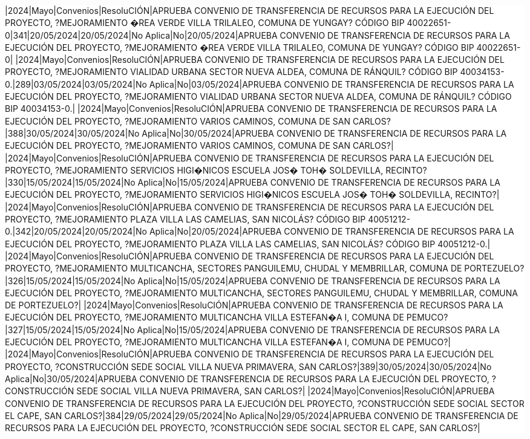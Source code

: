 |2024|Mayo|Convenios|ResoluCIÓN|APRUEBA CONVENIO DE TRANSFERENCIA DE RECURSOS PARA LA EJECUCIÓN DEL PROYECTO, ?MEJORAMIENTO �REA VERDE VILLA TRILALEO, COMUNA DE YUNGAY? CÓDIGO BIP 40022651-0|341|20/05/2024|20/05/2024|No Aplica|No|20/05/2024|APRUEBA CONVENIO DE TRANSFERENCIA DE RECURSOS PARA LA EJECUCIÓN DEL PROYECTO, ?MEJORAMIENTO �REA VERDE VILLA TRILALEO, COMUNA DE YUNGAY? CÓDIGO BIP 40022651-0|
|2024|Mayo|Convenios|ResoluCIÓN|APRUEBA CONVENIO DE TRANSFERENCIA DE RECURSOS PARA LA EJECUCIÓN DEL PROYECTO, ?MEJORAMIENTO VIALIDAD URBANA SECTOR NUEVA ALDEA, COMUNA DE RÁNQUIL? CÓDIGO BIP 40034153-0.|289|03/05/2024|03/05/2024|No Aplica|No|03/05/2024|APRUEBA CONVENIO DE TRANSFERENCIA DE RECURSOS PARA LA EJECUCIÓN DEL PROYECTO, ?MEJORAMIENTO VIALIDAD URBANA SECTOR NUEVA ALDEA, COMUNA DE RÁNQUIL? CÓDIGO BIP 40034153-0.|
|2024|Mayo|Convenios|ResoluCIÓN|APRUEBA CONVENIO DE TRANSFERENCIA DE RECURSOS PARA LA EJECUCIÓN DEL PROYECTO, ?MEJORAMIENTO VARIOS CAMINOS, COMUNA DE SAN CARLOS?|388|30/05/2024|30/05/2024|No Aplica|No|30/05/2024|APRUEBA CONVENIO DE TRANSFERENCIA DE RECURSOS PARA LA EJECUCIÓN DEL PROYECTO, ?MEJORAMIENTO VARIOS CAMINOS, COMUNA DE SAN CARLOS?|
|2024|Mayo|Convenios|ResoluCIÓN|APRUEBA CONVENIO DE TRANSFERENCIA DE RECURSOS PARA LA EJECUCIÓN DEL PROYECTO, ?MEJORAMIENTO SERVICIOS HIGI�NICOS ESCUELA JOS� TOH� SOLDEVILLA, RECINTO?|330|15/05/2024|15/05/2024|No Aplica|No|15/05/2024|APRUEBA CONVENIO DE TRANSFERENCIA DE RECURSOS PARA LA EJECUCIÓN DEL PROYECTO, ?MEJORAMIENTO SERVICIOS HIGI�NICOS ESCUELA JOS� TOH� SOLDEVILLA, RECINTO?|
|2024|Mayo|Convenios|ResoluCIÓN|APRUEBA CONVENIO DE TRANSFERENCIA DE RECURSOS PARA LA EJECUCIÓN DEL PROYECTO, ?MEJORAMIENTO PLAZA VILLA LAS CAMELIAS, SAN NICOLÁS? CÓDIGO BIP 40051212-0.|342|20/05/2024|20/05/2024|No Aplica|No|20/05/2024|APRUEBA CONVENIO DE TRANSFERENCIA DE RECURSOS PARA LA EJECUCIÓN DEL PROYECTO, ?MEJORAMIENTO PLAZA VILLA LAS CAMELIAS, SAN NICOLÁS? CÓDIGO BIP 40051212-0.|
|2024|Mayo|Convenios|ResoluCIÓN|APRUEBA CONVENIO DE TRANSFERENCIA DE RECURSOS PARA LA EJECUCIÓN DEL PROYECTO, ?MEJORAMIENTO MULTICANCHA, SECTORES PANGUILEMU, CHUDAL Y MEMBRILLAR, COMUNA DE PORTEZUELO?|326|15/05/2024|15/05/2024|No Aplica|No|15/05/2024|APRUEBA CONVENIO DE TRANSFERENCIA DE RECURSOS PARA LA EJECUCIÓN DEL PROYECTO, ?MEJORAMIENTO MULTICANCHA, SECTORES PANGUILEMU, CHUDAL Y MEMBRILLAR, COMUNA DE PORTEZUELO?|
|2024|Mayo|Convenios|ResoluCIÓN|APRUEBA CONVENIO DE TRANSFERENCIA DE RECURSOS PARA LA EJECUCIÓN DEL PROYECTO, ?MEJORAMIENTO MULTICANCHA VILLA ESTEFAN�A I, COMUNA DE PEMUCO?|327|15/05/2024|15/05/2024|No Aplica|No|15/05/2024|APRUEBA CONVENIO DE TRANSFERENCIA DE RECURSOS PARA LA EJECUCIÓN DEL PROYECTO, ?MEJORAMIENTO MULTICANCHA VILLA ESTEFAN�A I, COMUNA DE PEMUCO?|
|2024|Mayo|Convenios|ResoluCIÓN|APRUEBA CONVENIO DE TRANSFERENCIA DE RECURSOS PARA LA EJECUCIÓN DEL PROYECTO, ?CONSTRUCCIÓN SEDE SOCIAL VILLA NUEVA PRIMAVERA, SAN CARLOS?|389|30/05/2024|30/05/2024|No Aplica|No|30/05/2024|APRUEBA CONVENIO DE TRANSFERENCIA DE RECURSOS PARA LA EJECUCIÓN DEL PROYECTO, ?CONSTRUCCIÓN SEDE SOCIAL VILLA NUEVA PRIMAVERA, SAN CARLOS?|
|2024|Mayo|Convenios|ResoluCIÓN|APRUEBA CONVENIO DE TRANSFERENCIA DE RECURSOS PARA LA EJECUCIÓN DEL PROYECTO, ?CONSTRUCCIÓN SEDE SOCIAL SECTOR EL CAPE, SAN CARLOS?|384|29/05/2024|29/05/2024|No Aplica|No|29/05/2024|APRUEBA CONVENIO DE TRANSFERENCIA DE RECURSOS PARA LA EJECUCIÓN DEL PROYECTO, ?CONSTRUCCIÓN SEDE SOCIAL SECTOR EL CAPE, SAN CARLOS?|
